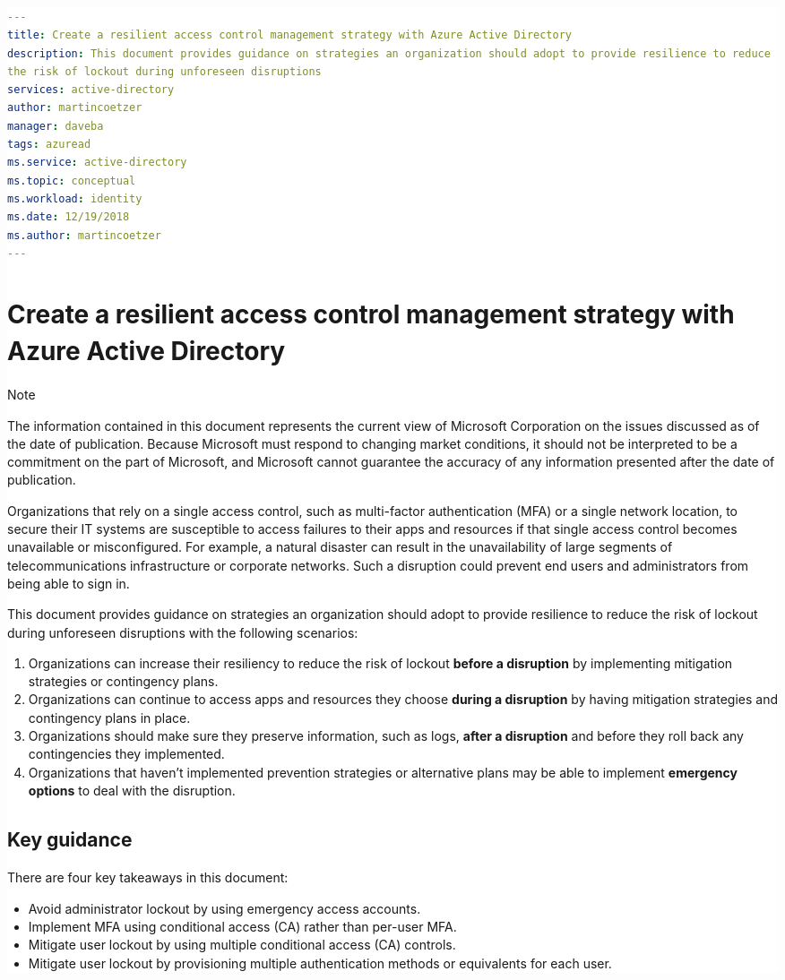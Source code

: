 ```yaml
---
title: Create a resilient access control management strategy with Azure Active Directory
description: This document provides guidance on strategies an organization should adopt to provide resilience to reduce the risk of lockout during unforeseen disruptions
services: active-directory
author: martincoetzer
manager: daveba
tags: azuread
ms.service: active-directory
ms.topic: conceptual
ms.workload: identity
ms.date: 12/19/2018
ms.author: martincoetzer
---
```

# Create a resilient access control management strategy with Azure Active Directory

>[!NOTE]
> The information contained in this document represents the current view of Microsoft Corporation on the issues discussed as of the date of publication. Because Microsoft must respond to changing market conditions, it should not be interpreted to be a commitment on the part of Microsoft, and Microsoft cannot guarantee the accuracy of any information presented after the date of publication.

Organizations that rely on a single access control, such as multi-factor authentication (MFA) or a single network location, to secure their IT systems are susceptible to access failures to their apps and resources if that single access control becomes unavailable or misconfigured. For example, a natural disaster can result in the unavailability of large segments of telecommunications infrastructure or corporate networks. Such a disruption could prevent end users and administrators from being able to sign in.

This document provides guidance on strategies an organization should adopt to provide resilience to reduce the risk of lockout during unforeseen disruptions with the following scenarios:

 1. Organizations can increase their resiliency to reduce the risk of lockout **before a disruption** by implementing mitigation strategies or contingency plans.
 2. Organizations can continue to access apps and resources they choose **during a disruption** by having mitigation strategies and contingency plans in place.
 3. Organizations should make sure they preserve information, such as logs,  **after a disruption** and before they roll back any contingencies they implemented.
 4. Organizations that haven’t implemented prevention strategies or alternative plans may be able to implement **emergency options** to deal with the disruption.

## Key guidance

There are four key takeaways in this document:

* Avoid administrator lockout by using emergency access accounts.
* Implement MFA using conditional access (CA) rather than per-user MFA.
* Mitigate user lockout by using multiple conditional access (CA) controls.
* Mitigate user lockout by provisioning multiple authentication methods or equivalents for each user.
